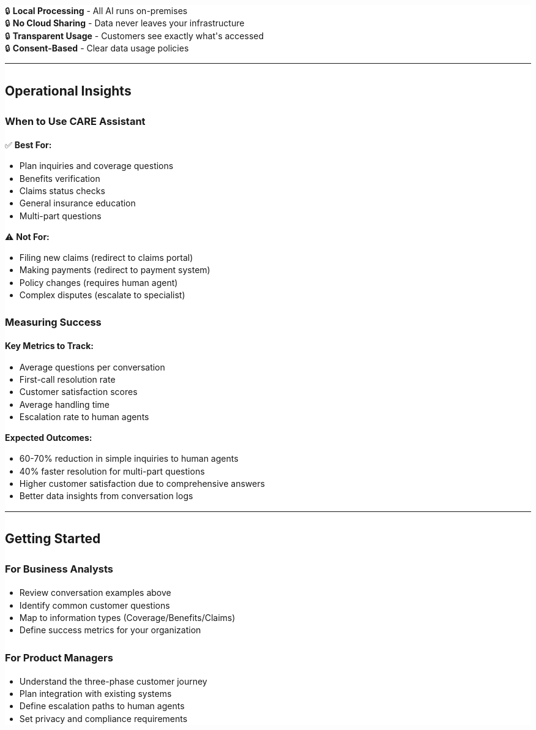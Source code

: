 🔒 **Local Processing** - All AI runs on-premises  
🔒 **No Cloud Sharing** - Data never leaves your infrastructure  
🔒 **Transparent Usage** - Customers see exactly what's accessed  
🔒 **Consent-Based** - Clear data usage policies  

---

## Operational Insights

### When to Use CARE Assistant

✅ **Best For:**
- Plan inquiries and coverage questions
- Benefits verification
- Claims status checks
- General insurance education
- Multi-part questions

⚠️ **Not For:**
- Filing new claims (redirect to claims portal)
- Making payments (redirect to payment system)
- Policy changes (requires human agent)
- Complex disputes (escalate to specialist)

### Measuring Success

**Key Metrics to Track:**
- Average questions per conversation
- First-call resolution rate
- Customer satisfaction scores
- Average handling time
- Escalation rate to human agents

**Expected Outcomes:**
- 60-70% reduction in simple inquiries to human agents
- 40% faster resolution for multi-part questions
- Higher customer satisfaction due to comprehensive answers
- Better data insights from conversation logs

---

## Getting Started

### For Business Analysts
- Review conversation examples above
- Identify common customer questions
- Map to information types (Coverage/Benefits/Claims)
- Define success metrics for your organization

### For Product Managers
- Understand the three-phase customer journey
- Plan integration with existing systems
- Define escalation paths to human agents
- Set privacy and compliance requirements
